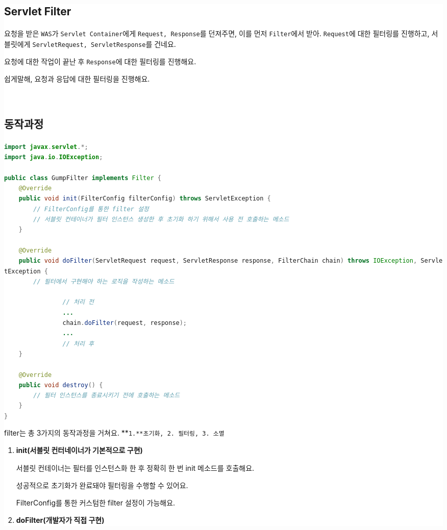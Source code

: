 ## **Servlet Filter**

요청을 받은 `WAS`가 `Servlet Container`에게 `Request, Response`를 던져주면, 이를 먼저 `Filter`에서 받아. `Request`에 대한 필터링를 진행하고, 서블릿에게 `ServletRequest, ServletResponse`를 건네요.

요청에 대한 작업이 끝난 후 `Response`에 대한 필터링를 진행해요.

쉽게말해, 요청과 응답에 대한 필터링을 진행해요.

<br>

## **동작과정**

```java
import javax.servlet.*;
import java.io.IOException;

public class GumpFilter implements Filter {
    @Override
    public void init(FilterConfig filterConfig) throws ServletException {
        // FilterConfig를 통한 filter 설정
        // 서블릿 컨테이너가 필터 인스턴스 생성한 후 초기화 하기 위해서 사용 전 호출하는 메소드
    }

    @Override
    public void doFilter(ServletRequest request, ServletResponse response, FilterChain chain) throws IOException, ServletException {
        // 필터에서 구현해야 하는 로직을 작성하는 메소드

				// 처리 전
				... 
				chain.doFilter(request, response);
				...
				// 처리 후
    }

    @Override
    public void destroy() {
        // 필터 인스턴스를 종료시키기 전에 호출하는 메소드
    }
}
```

filter는 총 3가지의 동작과정을 거쳐요. **`1.**초기화, 2. 필터링, 3. 소멸`

1. **init(서블릿 컨터네이너가 기본적으로 구현)**

    서블릿 컨테이너는 필터를 인스턴스화 한 후 정확히 한 번 init 메소드를 호출해요.

    성공적으로 초기화가 완료돼야 필터링을 수행할 수 있어요.

    FilterConfig를 통한 커스텀한 filter 설정이 가능해요.

2. **doFilter(개발자가 직접 구현)**
